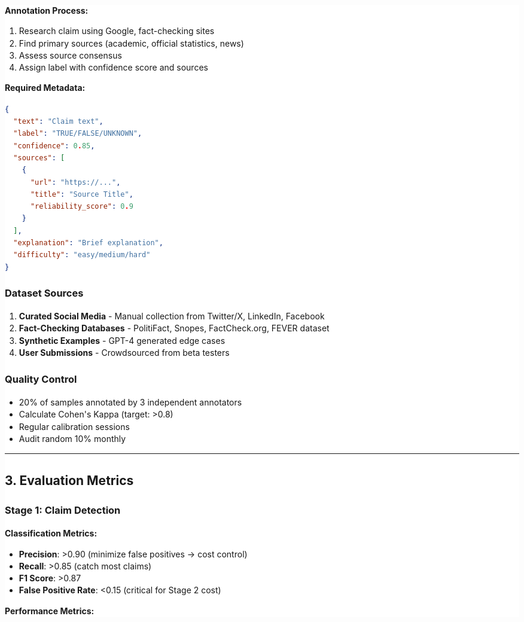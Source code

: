 **Annotation Process:**

1. Research claim using Google, fact-checking sites
2. Find primary sources (academic, official statistics, news)
3. Assess source consensus
4. Assign label with confidence score and sources

**Required Metadata:**

```json
{
  "text": "Claim text",
  "label": "TRUE/FALSE/UNKNOWN",
  "confidence": 0.85,
  "sources": [
    {
      "url": "https://...",
      "title": "Source Title",
      "reliability_score": 0.9
    }
  ],
  "explanation": "Brief explanation",
  "difficulty": "easy/medium/hard"
}
```

### Dataset Sources

1. **Curated Social Media** - Manual collection from Twitter/X, LinkedIn, Facebook
2. **Fact-Checking Databases** - PolitiFact, Snopes, FactCheck.org, FEVER dataset
3. **Synthetic Examples** - GPT-4 generated edge cases
4. **User Submissions** - Crowdsourced from beta testers

### Quality Control

- 20% of samples annotated by 3 independent annotators
- Calculate Cohen's Kappa (target: >0.8)
- Regular calibration sessions
- Audit random 10% monthly

---

## 3. Evaluation Metrics

### Stage 1: Claim Detection

**Classification Metrics:**

- **Precision**: >0.90 (minimize false positives → cost control)
- **Recall**: >0.85 (catch most claims)
- **F1 Score**: >0.87
- **False Positive Rate**: <0.15 (critical for Stage 2 cost)

**Performance Metrics:**
